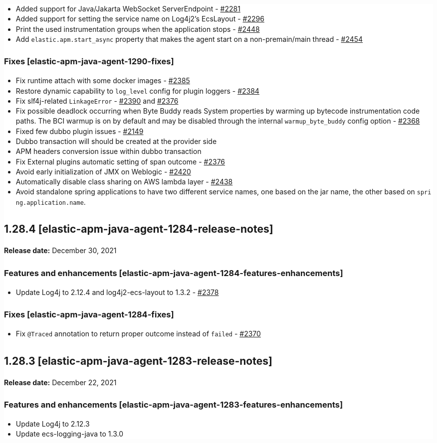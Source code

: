 * Added support for Java/Jakarta WebSocket ServerEndpoint - [#2281](https://github.com/elastic/apm-agent-java/pull/2281)
* Added support for setting the service name on Log4j2’s EcsLayout - [#2296](https://github.com/elastic/apm-agent-java/pull/2296)
* Print the used instrumentation groups when the application stops - [#2448](https://github.com/elastic/apm-agent-java/pull/2448)
* Add `elastic.apm.start_async` property that makes the agent start on a non-premain/main thread - [#2454](https://github.com/elastic/apm-agent-java/pull/2454)

### Fixes [elastic-apm-java-agent-1290-fixes]
* Fix runtime attach with some docker images - [#2385](https://github.com/elastic/apm-agent-java/pull/2385)
* Restore dynamic capability to `log_level` config for plugin loggers - [#2384](https://github.com/elastic/apm-agent-java/pull/2384)
* Fix slf4j-related `LinkageError` - [#2390](https://github.com/elastic/apm-agent-java/pull/2390) and [#2376](https://github.com/elastic/apm-agent-java/pull/2376)
* Fix possible deadlock occurring when Byte Buddy reads System properties by warming up bytecode instrumentation code paths. The BCI warmup is on by default and may be disabled through the internal `warmup_byte_buddy` config option - [#2368](https://github.com/elastic/apm-agent-java/pull/2368)
* Fixed few dubbo plugin issues - [#2149](https://github.com/elastic/apm-agent-java/pull/2149)
* Dubbo transaction will should be created at the provider side
* APM headers conversion issue within dubbo transaction
* Fix External plugins automatic setting of span outcome - [#2376](https://github.com/elastic/apm-agent-java/pull/2376)
* Avoid early initialization of JMX on Weblogic - [#2420](https://github.com/elastic/apm-agent-java/pull/2420)
* Automatically disable class sharing on AWS lambda layer - [#2438](https://github.com/elastic/apm-agent-java/pull/2438)
* Avoid standalone spring applications to have two different service names, one based on the jar name, the other based on `spring.application.name`.

## 1.28.4 [elastic-apm-java-agent-1284-release-notes]
**Release date:** December 30, 2021

### Features and enhancements [elastic-apm-java-agent-1284-features-enhancements]
* Update Log4j to 2.12.4 and log4j2-ecs-layout to 1.3.2 - [#2378](https://github.com/elastic/apm-agent-java/pull/2378)

### Fixes [elastic-apm-java-agent-1284-fixes]
* Fix `@Traced` annotation to return proper outcome instead of `failed` - [#2370](https://github.com/elastic/apm-agent-java/pull/2370)

## 1.28.3 [elastic-apm-java-agent-1283-release-notes]
**Release date:** December 22, 2021

### Features and enhancements [elastic-apm-java-agent-1283-features-enhancements]
* Update Log4j to 2.12.3
* Update ecs-logging-java to 1.3.0
